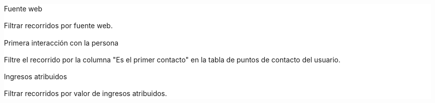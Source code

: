   </tr> 
  <tr> 
   <td><p>Fuente web</p></td> 
   <td><p>Filtrar recorridos por fuente web.</p></td> 
  </tr> 
  <tr> 
   <td><p>Primera interacción con la persona</p></td> 
   <td><p>Filtre el recorrido por la columna "Es el primer contacto" en la tabla de puntos de contacto del usuario.</p></td> 
  </tr> 
  <tr> 
   <td><p>Ingresos atribuidos</p></td> 
   <td><p>Filtrar recorridos por valor de ingresos atribuidos.</p></td> 
  </tr> 
 </tbody> 
</table>

